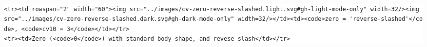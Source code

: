     <tr><td rowspan="2" width="60"><img src="../images/cv-zero-reverse-slashed.light.svg#gh-light-mode-only" width=32/><img src="../images/cv-zero-reverse-slashed.dark.svg#gh-dark-mode-only" width=32/></td><td><code>zero = 'reverse-slashed'</code>, <code>cv10 = 3</code></td></tr>
    <tr><td>Zero (<code>0</code>) with standard body shape, and revese slash</td></tr>
